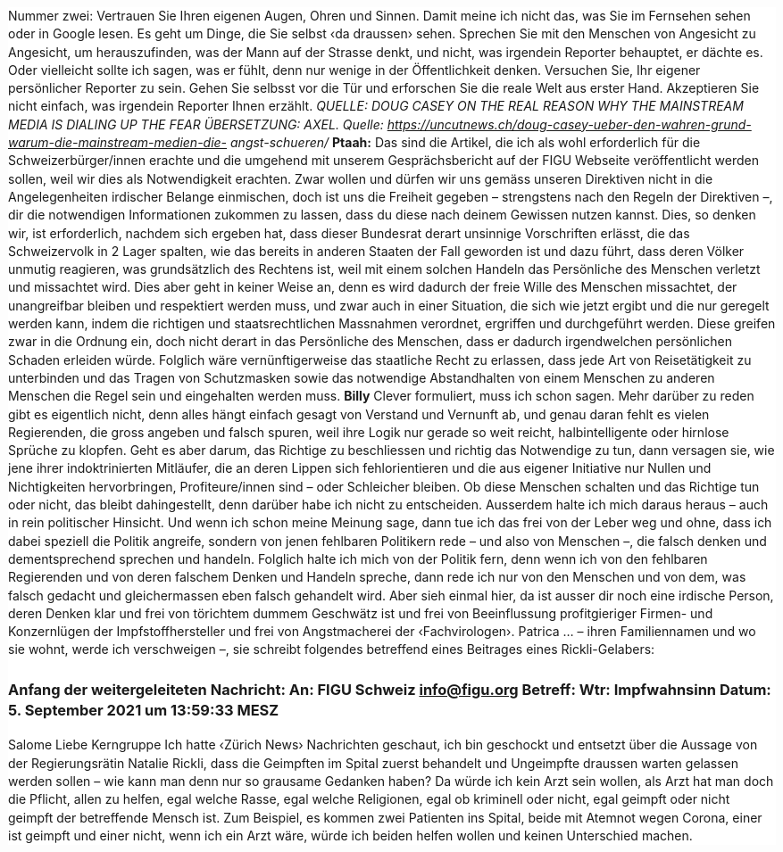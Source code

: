 Nummer zwei: Vertrauen Sie Ihren eigenen Augen, Ohren und Sinnen. Damit meine ich nicht das, was Sie im Fernsehen sehen oder in Google lesen. Es geht um Dinge, die Sie selbst ‹da draussen› sehen. Sprechen Sie mit den Menschen von Angesicht zu Angesicht, um herauszufinden, was der Mann auf der Strasse denkt, und nicht, was irgendein Reporter behauptet, er dächte es. Oder vielleicht sollte ich sagen, was er fühlt, denn nur wenige in der Öffentlichkeit denken. Versuchen Sie, Ihr eigener persönlicher Reporter zu sein. Gehen Sie selbsst vor die Tür und erforschen Sie die reale Welt aus erster Hand. Akzeptieren Sie nicht einfach, was irgendein Reporter Ihnen erzählt.
_QUELLE: DOUG CASEY ON THE REAL REASON WHY THE MAINSTREAM MEDIA IS DIALING UP THE FEAR_ _ÜBERSETZUNG: AXEL. Quelle: https://uncutnews.ch/doug-casey-ueber-den-wahren-grund-warum-die-mainstream-medien-die-_ _angst-schueren/_
**Ptaah:** Das sind die Artikel, die ich als wohl erforderlich für die Schweizerbürger/innen erachte und die umgehend mit
unserem Gesprächsbericht auf der FIGU Webseite veröffentlicht werden sollen, weil wir dies als Notwendigkeit erachten. Zwar wollen und dürfen wir uns gemäss unseren Direktiven nicht in die Angelegenheiten irdischer Belange einmischen, doch ist uns die Freiheit gegeben – strengstens nach den Regeln der Direktiven –, dir die notwendigen Informationen zukommen zu lassen, dass du diese nach deinem Gewissen nutzen kannst. Dies, so denken wir, ist erforderlich, nachdem sich ergeben hat, dass dieser Bundesrat derart unsinnige Vorschriften erlässt, die das Schweizervolk in 2 Lager spalten, wie das bereits in anderen Staaten der Fall geworden ist und dazu führt, dass deren Völker unmutig reagieren, was grundsätzlich des Rechtens ist, weil mit einem solchen Handeln das Persönliche des Menschen verletzt und missachtet wird. Dies aber geht in keiner Weise an, denn es wird dadurch der freie Wille des Menschen missachtet, der unangreifbar bleiben und respektiert werden muss, und zwar auch in einer Situation, die sich wie jetzt ergibt und die nur geregelt werden kann, indem die richtigen und staatsrechtlichen Massnahmen verordnet, ergriffen und durchgeführt werden. Diese greifen zwar in die Ordnung ein, doch nicht derart in das Persönliche des Menschen, dass er dadurch irgendwelchen persönlichen Schaden erleiden würde. Folglich wäre vernünftigerweise das staatliche Recht zu erlassen, dass jede Art von Reisetätigkeit zu unterbinden und das Tragen von Schutzmasken sowie das notwendige Abstandhalten von einem Menschen zu anderen Menschen die Regel sein und eingehalten werden muss.
**Billy** Clever formuliert, muss ich schon sagen. Mehr darüber zu reden gibt es eigentlich nicht, denn alles hängt einfach gesagt von Verstand und Vernunft ab, und genau daran fehlt es vielen Regierenden, die gross angeben und falsch
spuren, weil ihre Logik nur gerade so weit reicht, halbintelligente oder hirnlose Sprüche zu klopfen. Geht es aber darum, das Richtige zu beschliessen und richtig das Notwendige zu tun, dann versagen sie, wie jene ihrer indoktrinierten Mitläufer, die an deren Lippen sich fehlorientieren und die aus eigener Initiative nur Nullen und Nichtigkeiten hervorbringen, Profiteure/innen sind – oder Schleicher bleiben. Ob diese Menschen schalten und das Richtige tun oder nicht, das bleibt dahingestellt, denn darüber habe ich nicht zu entscheiden. Ausserdem halte ich mich daraus heraus – auch in rein politischer Hinsicht. Und wenn ich schon meine Meinung sage, dann tue ich das frei von der Leber weg und ohne, dass ich dabei speziell die Politik angreife, sondern von jenen fehlbaren Politikern rede – und also von Menschen –, die falsch denken und dementsprechend sprechen und handeln.
Folglich halte ich mich von der Politik fern, denn wenn ich von den fehlbaren Regierenden und von deren falschem Denken und Handeln spreche, dann rede ich nur von den Menschen und von dem, was falsch gedacht und gleichermassen eben falsch gehandelt wird.
Aber sieh einmal hier, da ist ausser dir noch eine irdische Person, deren Denken klar und frei von törichtem dummem Geschwätz ist und frei von Beeinflussung profitgieriger Firmen- und Konzernlügen der Impfstoffhersteller und frei von Angstmacherei der ‹Fachvirologen›. Patrica … – ihren Familiennamen und wo sie wohnt, werde ich verschweigen –, sie schreibt folgendes betreffend eines Beitrages eines Rickli-Gelabers:
### Anfang der weitergeleiteten Nachricht: An: FIGU Schweiz <info@figu.org> Betreff: Wtr: Impfwahnsinn Datum: 5. September 2021 um 13:59:33 MESZ
Salome Liebe Kerngruppe Ich hatte ‹Zürich News› Nachrichten geschaut, ich bin geschockt und entsetzt über die Aussage von der Regierungsrätin Natalie Rickli, dass die Geimpften im Spital zuerst behandelt und Ungeimpfte draussen warten gelassen werden sollen – wie kann man denn nur so grausame Gedanken haben? Da würde ich kein Arzt sein wollen, als Arzt hat man doch die Pflicht, allen zu helfen, egal welche Rasse, egal welche Religionen, egal ob kriminell oder nicht, egal geimpft oder nicht geimpft der betreffende Mensch ist. Zum Beispiel, es kommen zwei Patienten ins Spital, beide mit Atemnot wegen Corona, einer ist geimpft und einer nicht, wenn ich ein Arzt wäre, würde ich beiden helfen wollen und keinen Unterschied machen.